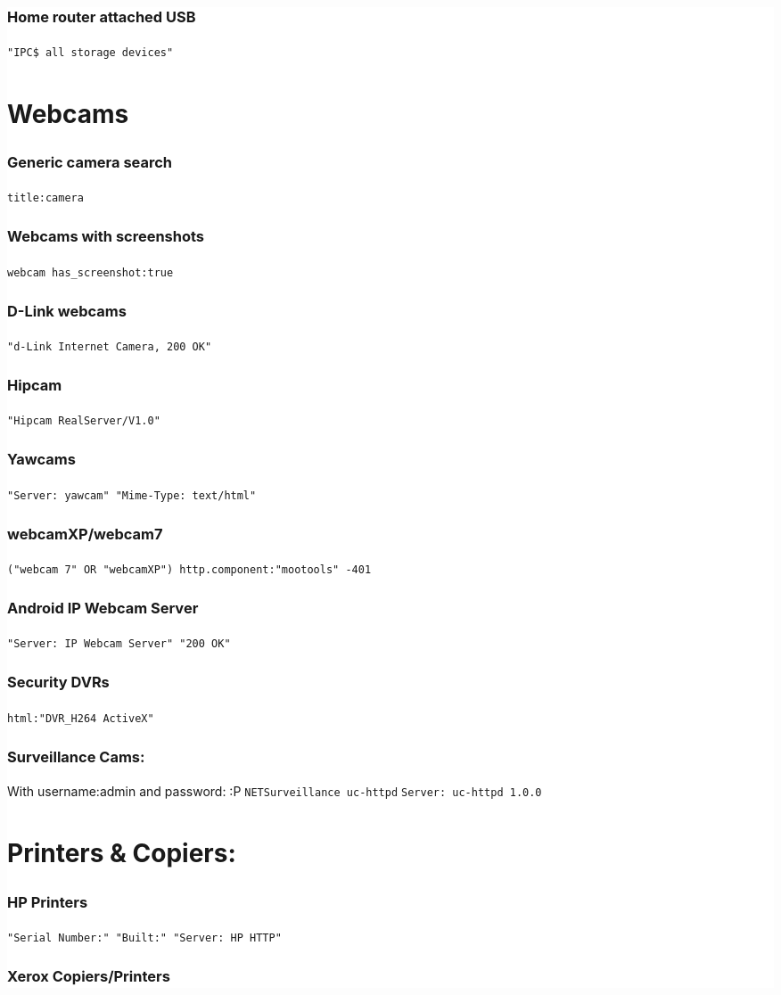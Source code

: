 ### Home router attached USB

`"IPC$ all storage devices"`

# Webcams

### Generic camera search

`title:camera`

### Webcams with screenshots

`webcam has_screenshot:true`

### D-Link webcams

`"d-Link Internet Camera, 200 OK"`

### Hipcam

`"Hipcam RealServer/V1.0"`

### Yawcams

`"Server: yawcam" "Mime-Type: text/html"`

### webcamXP/webcam7

`("webcam 7" OR "webcamXP") http.component:"mootools" -401`

### Android IP Webcam Server

`"Server: IP Webcam Server" "200 OK"`

### Security DVRs

`html:"DVR_H264 ActiveX"`

### Surveillance Cams:

With username:admin and password: :P
`NETSurveillance uc-httpd`
`Server: uc-httpd 1.0.0`

# Printers & Copiers:

### HP Printers

`"Serial Number:" "Built:" "Server: HP HTTP"`

### Xerox Copiers/Printers

